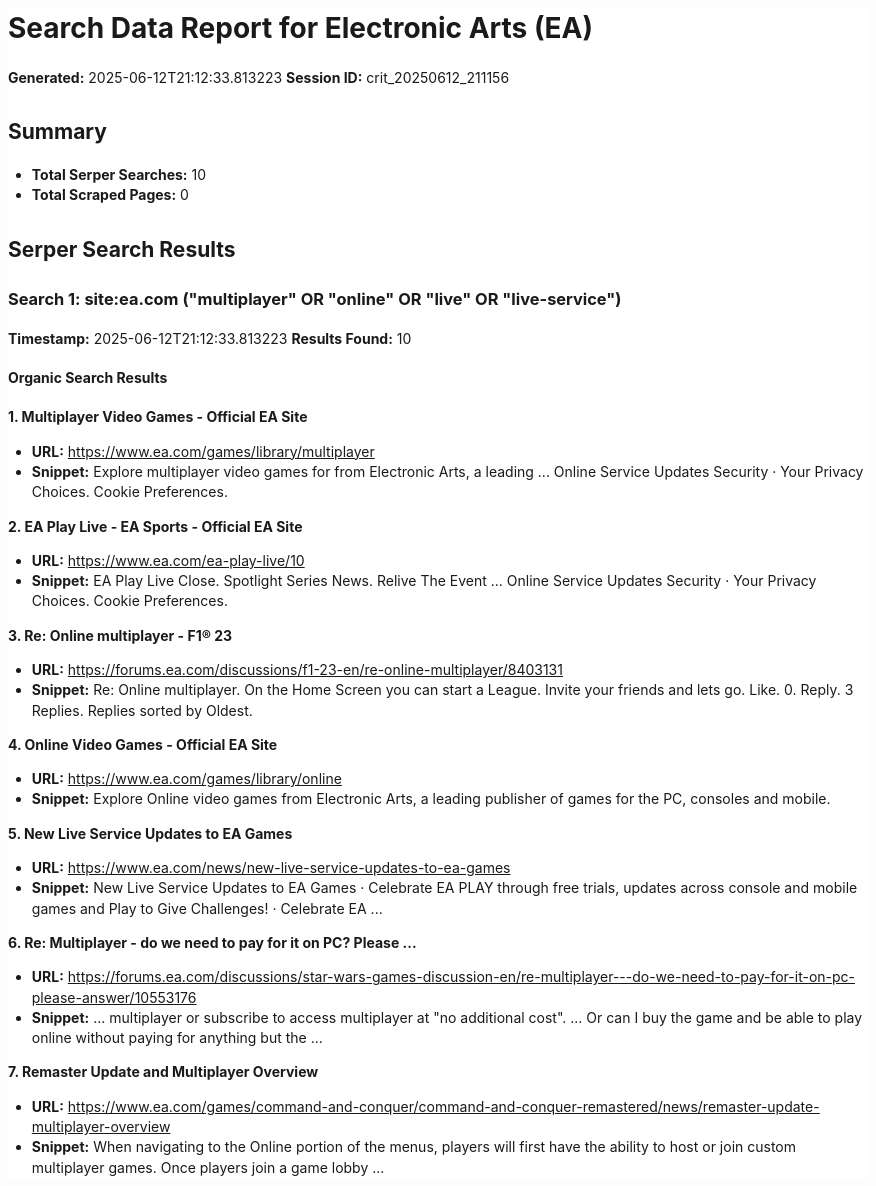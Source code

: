 # Search Data Report for Electronic Arts (EA)
**Generated:** 2025-06-12T21:12:33.813223
**Session ID:** crit_20250612_211156

## Summary
* **Total Serper Searches:** 10
* **Total Scraped Pages:** 0

## Serper Search Results

### Search 1: site:ea.com ("multiplayer" OR "online" OR "live" OR "live-service")
**Timestamp:** 2025-06-12T21:12:33.813223
**Results Found:** 10

#### Organic Search Results
**1. Multiplayer Video Games - Official EA Site**
* **URL:** https://www.ea.com/games/library/multiplayer
* **Snippet:** Explore multiplayer video games for from Electronic Arts, a leading ... Online Service Updates Security · Your Privacy Choices. Cookie Preferences.

**2. EA Play Live - EA Sports - Official EA Site**
* **URL:** https://www.ea.com/ea-play-live/10
* **Snippet:** EA Play Live Close. Spotlight Series News. Relive The Event ... Online Service Updates Security · Your Privacy Choices. Cookie Preferences.

**3. Re: Online multiplayer - F1® 23**
* **URL:** https://forums.ea.com/discussions/f1-23-en/re-online-multiplayer/8403131
* **Snippet:** Re: Online multiplayer. On the Home Screen you can start a League. Invite your friends and lets go. Like. 0. Reply. 3 Replies. Replies sorted by Oldest.

**4. Online Video Games - Official EA Site**
* **URL:** https://www.ea.com/games/library/online
* **Snippet:** Explore Online video games from Electronic Arts, a leading publisher of games for the PC, consoles and mobile.

**5. New Live Service Updates to EA Games**
* **URL:** https://www.ea.com/news/new-live-service-updates-to-ea-games
* **Snippet:** New Live Service Updates to EA Games · Celebrate EA PLAY through free trials, updates across console and mobile games and Play to Give Challenges! · Celebrate EA ...

**6. Re: Multiplayer - do we need to pay for it on PC? Please ...**
* **URL:** https://forums.ea.com/discussions/star-wars-games-discussion-en/re-multiplayer---do-we-need-to-pay-for-it-on-pc-please-answer/10553176
* **Snippet:** ... multiplayer or subscribe to access multiplayer at "no additional cost". ... Or can I buy the game and be able to play online without paying for anything but the ...

**7. Remaster Update and Multiplayer Overview**
* **URL:** https://www.ea.com/games/command-and-conquer/command-and-conquer-remastered/news/remaster-update-multiplayer-overview
* **Snippet:** When navigating to the Online portion of the menus, players will first have the ability to host or join custom multiplayer games. Once players join a game lobby ...
